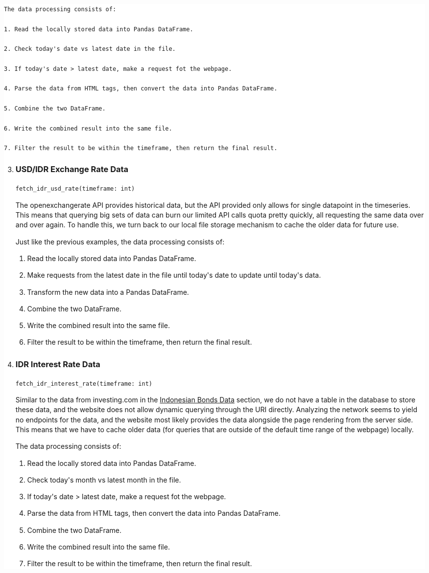     The data processing consists of:

    1. Read the locally stored data into Pandas DataFrame.

    2. Check today's date vs latest date in the file.

    3. If today's date > latest date, make a request fot the webpage.

    4. Parse the data from HTML tags, then convert the data into Pandas DataFrame.

    5. Combine the two DataFrame.

    6. Write the combined result into the same file.

    7. Filter the result to be within the timeframe, then return the final result.

3. ### USD/IDR Exchange Rate Data
    `fetch_idr_usd_rate(timeframe: int)`

    The openexchangerate API provides historical data, but the API provided only allows for single datapoint in the timeseries. This means that querying big sets of data can burn our limited API calls quota pretty quickly, all requesting the same data over and over again. To handle this, we turn back to our local file storage mechanism to cache the older data for future use.

    Just like the previous examples, the data processing consists of:

    1. Read the locally stored data into Pandas DataFrame.

    2. Make requests from the latest date in the file until today's date to update until today's data.

    3. Transform the new data into a Pandas DataFrame.

    4. Combine the two DataFrame.

    5. Write the combined result into the same file.

    6. Filter the result to be within the timeframe, then return the final result.

4. ### IDR Interest Rate Data
    `fetch_idr_interest_rate(timeframe: int)`

    Similar to the data from investing.com in the [Indonesian Bonds Data](#indonesian-bonds-data-1) section, we do not have a table in the database to store these data, and the website does not allow dynamic querying through the URI directly. Analyzing the network seems to yield no endpoints for the data, and the website most likely provides the data alongside the page rendering from the server side. This means that we have to cache older data (for queries that are outside of the default time range of the webpage) locally.

    The data processing consists of:

    1. Read the locally stored data into Pandas DataFrame.

    2. Check today's month vs latest month in the file.

    3. If today's date > latest date, make a request fot the webpage.

    4. Parse the data from HTML tags, then convert the data into Pandas DataFrame.

    5. Combine the two DataFrame.

    6. Write the combined result into the same file.

    7. Filter the result to be within the timeframe, then return the final result.
